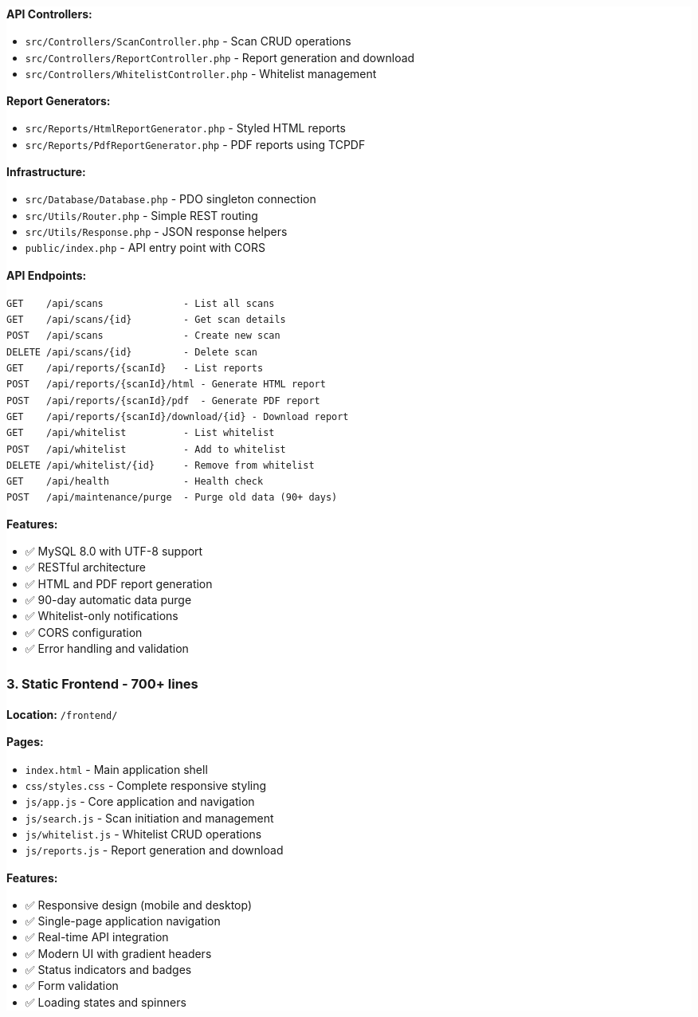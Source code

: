 **API Controllers:**
- `src/Controllers/ScanController.php` - Scan CRUD operations
- `src/Controllers/ReportController.php` - Report generation and download
- `src/Controllers/WhitelistController.php` - Whitelist management

**Report Generators:**
- `src/Reports/HtmlReportGenerator.php` - Styled HTML reports
- `src/Reports/PdfReportGenerator.php` - PDF reports using TCPDF

**Infrastructure:**
- `src/Database/Database.php` - PDO singleton connection
- `src/Utils/Router.php` - Simple REST routing
- `src/Utils/Response.php` - JSON response helpers
- `public/index.php` - API entry point with CORS

**API Endpoints:**
```
GET    /api/scans              - List all scans
GET    /api/scans/{id}         - Get scan details
POST   /api/scans              - Create new scan
DELETE /api/scans/{id}         - Delete scan
GET    /api/reports/{scanId}   - List reports
POST   /api/reports/{scanId}/html - Generate HTML report
POST   /api/reports/{scanId}/pdf  - Generate PDF report
GET    /api/reports/{scanId}/download/{id} - Download report
GET    /api/whitelist          - List whitelist
POST   /api/whitelist          - Add to whitelist
DELETE /api/whitelist/{id}     - Remove from whitelist
GET    /api/health             - Health check
POST   /api/maintenance/purge  - Purge old data (90+ days)
```

**Features:**
- ✅ MySQL 8.0 with UTF-8 support
- ✅ RESTful architecture
- ✅ HTML and PDF report generation
- ✅ 90-day automatic data purge
- ✅ Whitelist-only notifications
- ✅ CORS configuration
- ✅ Error handling and validation

### 3. Static Frontend - 700+ lines
**Location:** `/frontend/`

**Pages:**
- `index.html` - Main application shell
- `css/styles.css` - Complete responsive styling
- `js/app.js` - Core application and navigation
- `js/search.js` - Scan initiation and management
- `js/whitelist.js` - Whitelist CRUD operations
- `js/reports.js` - Report generation and download

**Features:**
- ✅ Responsive design (mobile and desktop)
- ✅ Single-page application navigation
- ✅ Real-time API integration
- ✅ Modern UI with gradient headers
- ✅ Status indicators and badges
- ✅ Form validation
- ✅ Loading states and spinners
